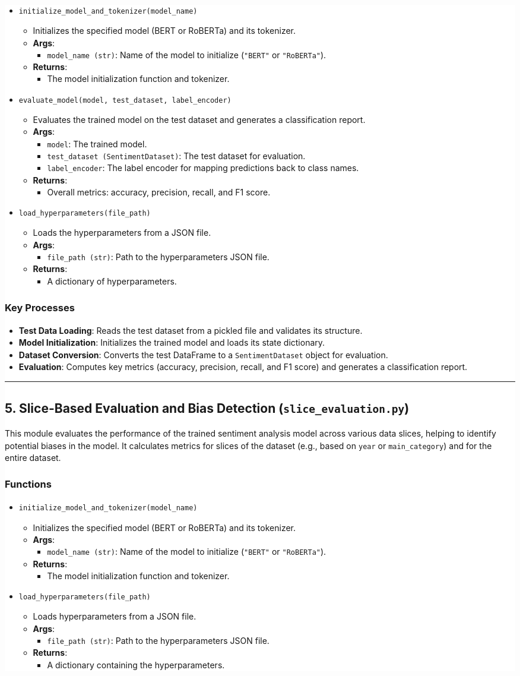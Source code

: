 - `initialize_model_and_tokenizer(model_name)`
  - Initializes the specified model (BERT or RoBERTa) and its tokenizer.
  - **Args**:
    - `model_name (str)`: Name of the model to initialize (`"BERT"` or `"RoBERTa"`).
  - **Returns**:
    - The model initialization function and tokenizer.

- `evaluate_model(model, test_dataset, label_encoder)`
  - Evaluates the trained model on the test dataset and generates a classification report.
  - **Args**:
    - `model`: The trained model.
    - `test_dataset (SentimentDataset)`: The test dataset for evaluation.
    - `label_encoder`: The label encoder for mapping predictions back to class names.
  - **Returns**:
    - Overall metrics: accuracy, precision, recall, and F1 score.

- `load_hyperparameters(file_path)`
  - Loads the hyperparameters from a JSON file.
  - **Args**:
    - `file_path (str)`: Path to the hyperparameters JSON file.
  - **Returns**:
    - A dictionary of hyperparameters.

### Key Processes
- **Test Data Loading**: Reads the test dataset from a pickled file and validates its structure.
- **Model Initialization**: Initializes the trained model and loads its state dictionary.
- **Dataset Conversion**: Converts the test DataFrame to a `SentimentDataset` object for evaluation.
- **Evaluation**: Computes key metrics (accuracy, precision, recall, and F1 score) and generates a classification report.

---
## 5. Slice-Based Evaluation and Bias Detection (`slice_evaluation.py`)

This module evaluates the performance of the trained sentiment analysis model across various data slices, helping to identify potential biases in the model. It calculates metrics for slices of the dataset (e.g., based on `year` or `main_category`) and for the entire dataset.

### Functions

- `initialize_model_and_tokenizer(model_name)`
  - Initializes the specified model (BERT or RoBERTa) and its tokenizer.
  - **Args**:
    - `model_name (str)`: Name of the model to initialize (`"BERT"` or `"RoBERTa"`).
  - **Returns**:
    - The model initialization function and tokenizer.

- `load_hyperparameters(file_path)`
  - Loads hyperparameters from a JSON file.
  - **Args**:
    - `file_path (str)`: Path to the hyperparameters JSON file.
  - **Returns**:
    - A dictionary containing the hyperparameters.
